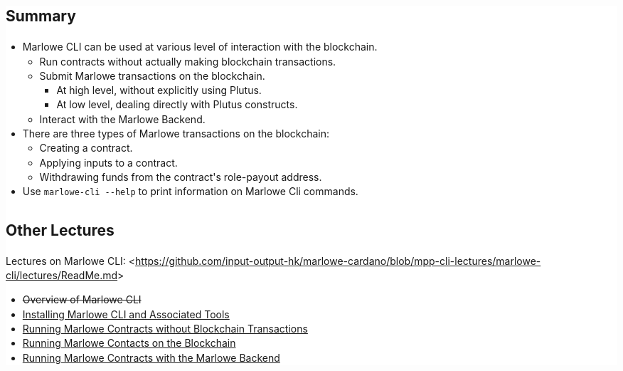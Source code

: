 </div>

<div class="cell markdown">

## Summary

-   Marlowe CLI can be used at various level of interaction with the
    blockchain.
    -   Run contracts without actually making blockchain transactions.
    -   Submit Marlowe transactions on the blockchain.
        -   At high level, without explicitly using Plutus.
        -   At low level, dealing directly with Plutus constructs.
    -   Interact with the Marlowe Backend.
-   There are three types of Marlowe transactions on the blockchain:
    -   Creating a contract.
    -   Applying inputs to a contract.
    -   Withdrawing funds from the contract's role-payout address.
-   Use `marlowe-cli --help` to print information on Marlowe Cli
    commands.

</div>

<div class="cell markdown" tags="[]">

## Other Lectures

Lectures on Marlowe CLI:
\<<https://github.com/input-output-hk/marlowe-cardano/blob/mpp-cli-lectures/marlowe-cli/lectures/ReadMe.md>\>

-   ~~Overview of Marlowe CLI~~
-   [Installing Marlowe CLI and Associated
    Tools](02-marlowe-cli-installation.ipynb)
-   [Running Marlowe Contracts without Blockchain
    Transactions](03-marlowe-cli-abstract.ipynb)
-   [Running Marlowe Contacts on the
    Blockchain](04-marlowe-cli-concrete.ipynb)
-   [Running Marlowe Contracts with the Marlowe
    Backend](05-marlowe-cli-pab.ipynb)

</div>

